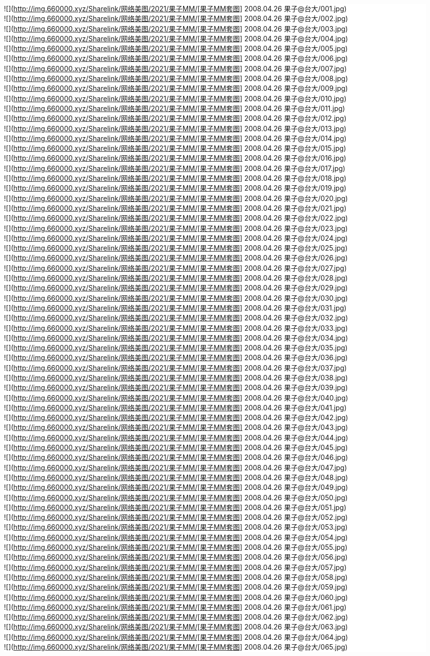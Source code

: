  ![](http://img.660000.xyz/Sharelink/网络美图/2021/果子MM/[果子MM套图] 2008.04.26 果子@台大/001.jpg) <br>![](http://img.660000.xyz/Sharelink/网络美图/2021/果子MM/[果子MM套图] 2008.04.26 果子@台大/002.jpg) <br>![](http://img.660000.xyz/Sharelink/网络美图/2021/果子MM/[果子MM套图] 2008.04.26 果子@台大/003.jpg) <br>![](http://img.660000.xyz/Sharelink/网络美图/2021/果子MM/[果子MM套图] 2008.04.26 果子@台大/004.jpg) <br>![](http://img.660000.xyz/Sharelink/网络美图/2021/果子MM/[果子MM套图] 2008.04.26 果子@台大/005.jpg) <br>![](http://img.660000.xyz/Sharelink/网络美图/2021/果子MM/[果子MM套图] 2008.04.26 果子@台大/006.jpg) <br>![](http://img.660000.xyz/Sharelink/网络美图/2021/果子MM/[果子MM套图] 2008.04.26 果子@台大/007.jpg) <br>![](http://img.660000.xyz/Sharelink/网络美图/2021/果子MM/[果子MM套图] 2008.04.26 果子@台大/008.jpg) <br>![](http://img.660000.xyz/Sharelink/网络美图/2021/果子MM/[果子MM套图] 2008.04.26 果子@台大/009.jpg) <br>![](http://img.660000.xyz/Sharelink/网络美图/2021/果子MM/[果子MM套图] 2008.04.26 果子@台大/010.jpg) <br>![](http://img.660000.xyz/Sharelink/网络美图/2021/果子MM/[果子MM套图] 2008.04.26 果子@台大/011.jpg) <br>![](http://img.660000.xyz/Sharelink/网络美图/2021/果子MM/[果子MM套图] 2008.04.26 果子@台大/012.jpg) <br>![](http://img.660000.xyz/Sharelink/网络美图/2021/果子MM/[果子MM套图] 2008.04.26 果子@台大/013.jpg) <br>![](http://img.660000.xyz/Sharelink/网络美图/2021/果子MM/[果子MM套图] 2008.04.26 果子@台大/014.jpg) <br>![](http://img.660000.xyz/Sharelink/网络美图/2021/果子MM/[果子MM套图] 2008.04.26 果子@台大/015.jpg) <br>![](http://img.660000.xyz/Sharelink/网络美图/2021/果子MM/[果子MM套图] 2008.04.26 果子@台大/016.jpg) <br>![](http://img.660000.xyz/Sharelink/网络美图/2021/果子MM/[果子MM套图] 2008.04.26 果子@台大/017.jpg) <br>![](http://img.660000.xyz/Sharelink/网络美图/2021/果子MM/[果子MM套图] 2008.04.26 果子@台大/018.jpg) <br>![](http://img.660000.xyz/Sharelink/网络美图/2021/果子MM/[果子MM套图] 2008.04.26 果子@台大/019.jpg) <br>![](http://img.660000.xyz/Sharelink/网络美图/2021/果子MM/[果子MM套图] 2008.04.26 果子@台大/020.jpg) <br>![](http://img.660000.xyz/Sharelink/网络美图/2021/果子MM/[果子MM套图] 2008.04.26 果子@台大/021.jpg) <br>![](http://img.660000.xyz/Sharelink/网络美图/2021/果子MM/[果子MM套图] 2008.04.26 果子@台大/022.jpg) <br>![](http://img.660000.xyz/Sharelink/网络美图/2021/果子MM/[果子MM套图] 2008.04.26 果子@台大/023.jpg) <br>![](http://img.660000.xyz/Sharelink/网络美图/2021/果子MM/[果子MM套图] 2008.04.26 果子@台大/024.jpg) <br>![](http://img.660000.xyz/Sharelink/网络美图/2021/果子MM/[果子MM套图] 2008.04.26 果子@台大/025.jpg) <br>![](http://img.660000.xyz/Sharelink/网络美图/2021/果子MM/[果子MM套图] 2008.04.26 果子@台大/026.jpg) <br>![](http://img.660000.xyz/Sharelink/网络美图/2021/果子MM/[果子MM套图] 2008.04.26 果子@台大/027.jpg) <br>![](http://img.660000.xyz/Sharelink/网络美图/2021/果子MM/[果子MM套图] 2008.04.26 果子@台大/028.jpg) <br>![](http://img.660000.xyz/Sharelink/网络美图/2021/果子MM/[果子MM套图] 2008.04.26 果子@台大/029.jpg) <br>![](http://img.660000.xyz/Sharelink/网络美图/2021/果子MM/[果子MM套图] 2008.04.26 果子@台大/030.jpg) <br>![](http://img.660000.xyz/Sharelink/网络美图/2021/果子MM/[果子MM套图] 2008.04.26 果子@台大/031.jpg) <br>![](http://img.660000.xyz/Sharelink/网络美图/2021/果子MM/[果子MM套图] 2008.04.26 果子@台大/032.jpg) <br>![](http://img.660000.xyz/Sharelink/网络美图/2021/果子MM/[果子MM套图] 2008.04.26 果子@台大/033.jpg) <br>![](http://img.660000.xyz/Sharelink/网络美图/2021/果子MM/[果子MM套图] 2008.04.26 果子@台大/034.jpg) <br>![](http://img.660000.xyz/Sharelink/网络美图/2021/果子MM/[果子MM套图] 2008.04.26 果子@台大/035.jpg) <br>![](http://img.660000.xyz/Sharelink/网络美图/2021/果子MM/[果子MM套图] 2008.04.26 果子@台大/036.jpg) <br>![](http://img.660000.xyz/Sharelink/网络美图/2021/果子MM/[果子MM套图] 2008.04.26 果子@台大/037.jpg) <br>![](http://img.660000.xyz/Sharelink/网络美图/2021/果子MM/[果子MM套图] 2008.04.26 果子@台大/038.jpg) <br>![](http://img.660000.xyz/Sharelink/网络美图/2021/果子MM/[果子MM套图] 2008.04.26 果子@台大/039.jpg) <br>![](http://img.660000.xyz/Sharelink/网络美图/2021/果子MM/[果子MM套图] 2008.04.26 果子@台大/040.jpg) <br>![](http://img.660000.xyz/Sharelink/网络美图/2021/果子MM/[果子MM套图] 2008.04.26 果子@台大/041.jpg) <br>![](http://img.660000.xyz/Sharelink/网络美图/2021/果子MM/[果子MM套图] 2008.04.26 果子@台大/042.jpg) <br>![](http://img.660000.xyz/Sharelink/网络美图/2021/果子MM/[果子MM套图] 2008.04.26 果子@台大/043.jpg) <br>![](http://img.660000.xyz/Sharelink/网络美图/2021/果子MM/[果子MM套图] 2008.04.26 果子@台大/044.jpg) <br>![](http://img.660000.xyz/Sharelink/网络美图/2021/果子MM/[果子MM套图] 2008.04.26 果子@台大/045.jpg) <br>![](http://img.660000.xyz/Sharelink/网络美图/2021/果子MM/[果子MM套图] 2008.04.26 果子@台大/046.jpg) <br>![](http://img.660000.xyz/Sharelink/网络美图/2021/果子MM/[果子MM套图] 2008.04.26 果子@台大/047.jpg) <br>![](http://img.660000.xyz/Sharelink/网络美图/2021/果子MM/[果子MM套图] 2008.04.26 果子@台大/048.jpg) <br>![](http://img.660000.xyz/Sharelink/网络美图/2021/果子MM/[果子MM套图] 2008.04.26 果子@台大/049.jpg) <br>![](http://img.660000.xyz/Sharelink/网络美图/2021/果子MM/[果子MM套图] 2008.04.26 果子@台大/050.jpg) <br>![](http://img.660000.xyz/Sharelink/网络美图/2021/果子MM/[果子MM套图] 2008.04.26 果子@台大/051.jpg) <br>![](http://img.660000.xyz/Sharelink/网络美图/2021/果子MM/[果子MM套图] 2008.04.26 果子@台大/052.jpg) <br>![](http://img.660000.xyz/Sharelink/网络美图/2021/果子MM/[果子MM套图] 2008.04.26 果子@台大/053.jpg) <br>![](http://img.660000.xyz/Sharelink/网络美图/2021/果子MM/[果子MM套图] 2008.04.26 果子@台大/054.jpg) <br>![](http://img.660000.xyz/Sharelink/网络美图/2021/果子MM/[果子MM套图] 2008.04.26 果子@台大/055.jpg) <br>![](http://img.660000.xyz/Sharelink/网络美图/2021/果子MM/[果子MM套图] 2008.04.26 果子@台大/056.jpg) <br>![](http://img.660000.xyz/Sharelink/网络美图/2021/果子MM/[果子MM套图] 2008.04.26 果子@台大/057.jpg) <br>![](http://img.660000.xyz/Sharelink/网络美图/2021/果子MM/[果子MM套图] 2008.04.26 果子@台大/058.jpg) <br>![](http://img.660000.xyz/Sharelink/网络美图/2021/果子MM/[果子MM套图] 2008.04.26 果子@台大/059.jpg) <br>![](http://img.660000.xyz/Sharelink/网络美图/2021/果子MM/[果子MM套图] 2008.04.26 果子@台大/060.jpg) <br>![](http://img.660000.xyz/Sharelink/网络美图/2021/果子MM/[果子MM套图] 2008.04.26 果子@台大/061.jpg) <br>![](http://img.660000.xyz/Sharelink/网络美图/2021/果子MM/[果子MM套图] 2008.04.26 果子@台大/062.jpg) <br>![](http://img.660000.xyz/Sharelink/网络美图/2021/果子MM/[果子MM套图] 2008.04.26 果子@台大/063.jpg) <br>![](http://img.660000.xyz/Sharelink/网络美图/2021/果子MM/[果子MM套图] 2008.04.26 果子@台大/064.jpg) <br>![](http://img.660000.xyz/Sharelink/网络美图/2021/果子MM/[果子MM套图] 2008.04.26 果子@台大/065.jpg)